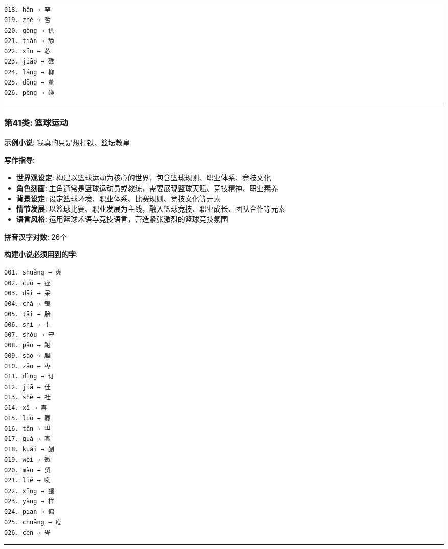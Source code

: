 ```
018. hǎn → 罕
019. zhé → 哲
020. gòng → 供
021. tiǎn → 舔
022. xīn → 芯
023. jiāo → 礁
024. láng → 榔
025. dǒng → 董
026. pèng → 碰
```

---

### 第41类: 篮球运动

**示例小说**: 我真的只是想打铁、篮坛教皇

**写作指导**:
- **世界观设定**: 构建以篮球运动为核心的世界，包含篮球规则、职业体系、竞技文化
- **角色刻画**: 主角通常是篮球运动员或教练，需要展现篮球天赋、竞技精神、职业素养
- **背景设定**: 设定篮球环境、职业体系、比赛规则、竞技文化等元素
- **情节发展**: 以篮球比赛、职业发展为主线，融入篮球竞技、职业成长、团队合作等元素
- **语言风格**: 运用篮球术语与竞技语言，营造紧张激烈的篮球竞技氛围

**拼音汉字对数**: 26个

**构建小说必须用到的字**:
```
001. shuǎng → 爽
002. cuó → 痤
003. dāi → 呆
004. chǎ → 镲
005. tāi → 胎
006. shí → 十
007. shǒu → 守
008. pǎo → 跑
009. sào → 臊
010. zǎo → 枣
011. dìng → 订
012. jiā → 佳
013. shè → 社
014. xǐ → 喜
015. luó → 骡
016. tǎn → 坦
017. guǎ → 寡
018. kuǎi → 蒯
019. wēi → 微
020. mào → 贸
021. liě → 咧
022. xīng → 猩
023. yàng → 样
024. piān → 偏
025. chuāng → 疮
026. cén → 岑
```

---